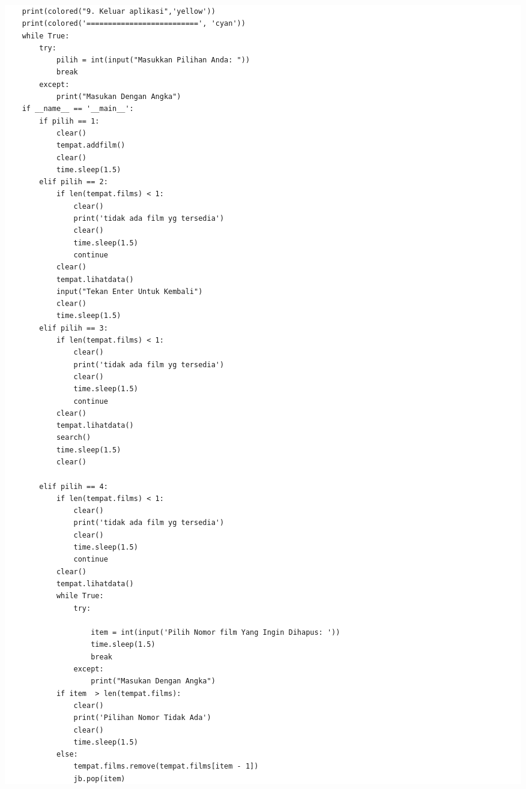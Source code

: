         print(colored("9. Keluar aplikasi",'yellow'))
        print(colored('==========================', 'cyan'))
        while True:
            try:
                pilih = int(input("Masukkan Pilihan Anda: "))
                break
            except:
                print("Masukan Dengan Angka")
        if __name__ == '__main__':
            if pilih == 1:
                clear()
                tempat.addfilm()
                clear()
                time.sleep(1.5)
            elif pilih == 2:
                if len(tempat.films) < 1:
                    clear()
                    print('tidak ada film yg tersedia')
                    clear()
                    time.sleep(1.5)
                    continue
                clear()
                tempat.lihatdata()
                input("Tekan Enter Untuk Kembali")
                clear()
                time.sleep(1.5)
            elif pilih == 3:
                if len(tempat.films) < 1:
                    clear()
                    print('tidak ada film yg tersedia')
                    clear()
                    time.sleep(1.5)
                    continue
                clear()
                tempat.lihatdata()
                search()
                time.sleep(1.5)
                clear()
                    
            elif pilih == 4:
                if len(tempat.films) < 1:
                    clear()
                    print('tidak ada film yg tersedia')
                    clear()
                    time.sleep(1.5)
                    continue
                clear()
                tempat.lihatdata()
                while True:
                    try:
                        
                        item = int(input('Pilih Nomor film Yang Ingin Dihapus: '))
                        time.sleep(1.5)
                        break
                    except:
                        print("Masukan Dengan Angka")
                if item  > len(tempat.films):
                    clear()
                    print('Pilihan Nomor Tidak Ada')
                    clear()
                    time.sleep(1.5)
                else:
                    tempat.films.remove(tempat.films[item - 1])
                    jb.pop(item)